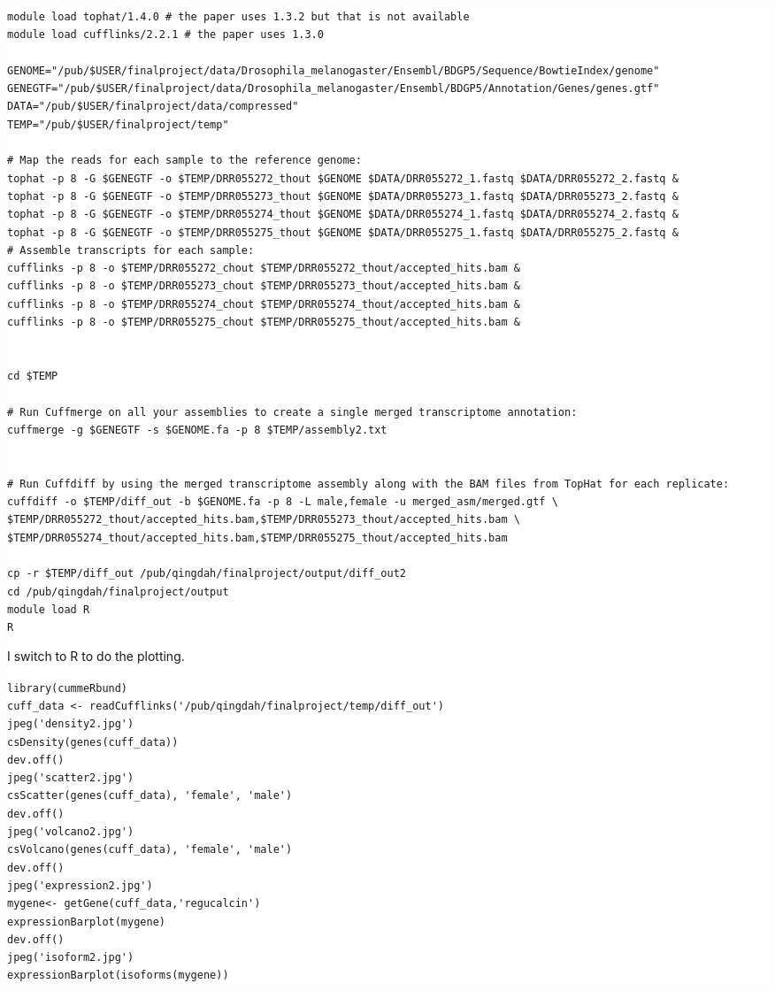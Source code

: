 ```
module load tophat/1.4.0 # the paper uses 1.3.2 but that is not available
module load cufflinks/2.2.1 # the paper uses 1.3.0

GENOME="/pub/$USER/finalproject/data/Drosophila_melanogaster/Ensembl/BDGP5/Sequence/BowtieIndex/genome"
GENEGTF="/pub/$USER/finalproject/data/Drosophila_melanogaster/Ensembl/BDGP5/Annotation/Genes/genes.gtf"
DATA="/pub/$USER/finalproject/data/compressed"
TEMP="/pub/$USER/finalproject/temp"

# Map the reads for each sample to the reference genome:
tophat -p 8 -G $GENEGTF -o $TEMP/DRR055272_thout $GENOME $DATA/DRR055272_1.fastq $DATA/DRR055272_2.fastq &
tophat -p 8 -G $GENEGTF -o $TEMP/DRR055273_thout $GENOME $DATA/DRR055273_1.fastq $DATA/DRR055273_2.fastq &
tophat -p 8 -G $GENEGTF -o $TEMP/DRR055274_thout $GENOME $DATA/DRR055274_1.fastq $DATA/DRR055274_2.fastq &
tophat -p 8 -G $GENEGTF -o $TEMP/DRR055275_thout $GENOME $DATA/DRR055275_1.fastq $DATA/DRR055275_2.fastq &
# Assemble transcripts for each sample:
cufflinks -p 8 -o $TEMP/DRR055272_chout $TEMP/DRR055272_thout/accepted_hits.bam &
cufflinks -p 8 -o $TEMP/DRR055273_chout $TEMP/DRR055273_thout/accepted_hits.bam &
cufflinks -p 8 -o $TEMP/DRR055274_chout $TEMP/DRR055274_thout/accepted_hits.bam &
cufflinks -p 8 -o $TEMP/DRR055275_chout $TEMP/DRR055275_thout/accepted_hits.bam &


cd $TEMP

# Run Cuffmerge on all your assemblies to create a single merged transcriptome annotation:
cuffmerge -g $GENEGTF -s $GENOME.fa -p 8 $TEMP/assembly2.txt


# Run Cuffdiff by using the merged transcriptome assembly along with the BAM files from TopHat for each replicate:
cuffdiff -o $TEMP/diff_out -b $GENOME.fa -p 8 -L male,female -u merged_asm/merged.gtf \
$TEMP/DRR055272_thout/accepted_hits.bam,$TEMP/DRR055273_thout/accepted_hits.bam \
$TEMP/DRR055274_thout/accepted_hits.bam,$TEMP/DRR055275_thout/accepted_hits.bam

cp -r $TEMP/diff_out /pub/qingdah/finalproject/output/diff_out2
cd /pub/qingdah/finalproject/output
module load R
R
```

I switch to R to do the plotting.

```
library(cummeRbund)
cuff_data <- readCufflinks('/pub/qingdah/finalproject/temp/diff_out')
jpeg('density2.jpg')
csDensity(genes(cuff_data))
dev.off()
jpeg('scatter2.jpg')
csScatter(genes(cuff_data), 'female', 'male')
dev.off()
jpeg('volcano2.jpg')
csVolcano(genes(cuff_data), 'female', 'male')
dev.off()
jpeg('expression2.jpg')
mygene<- getGene(cuff_data,'regucalcin')
expressionBarplot(mygene)
dev.off()
jpeg('isoform2.jpg')
expressionBarplot(isoforms(mygene))
```